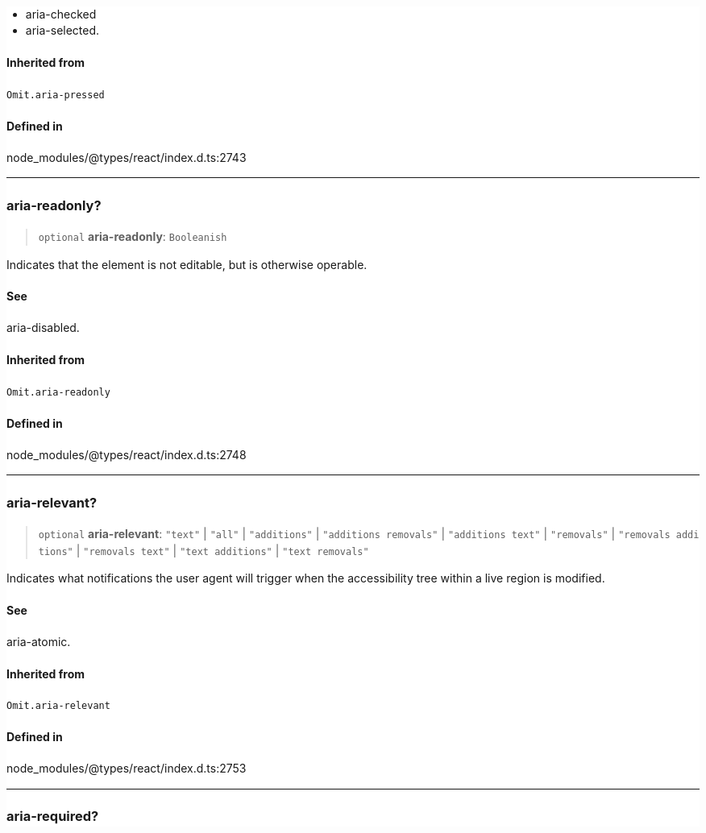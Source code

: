  - aria-checked
 - aria-selected.

#### Inherited from

`Omit.aria-pressed`

#### Defined in

node\_modules/@types/react/index.d.ts:2743

***

### aria-readonly?

> `optional` **aria-readonly**: `Booleanish`

Indicates that the element is not editable, but is otherwise operable.

#### See

aria-disabled.

#### Inherited from

`Omit.aria-readonly`

#### Defined in

node\_modules/@types/react/index.d.ts:2748

***

### aria-relevant?

> `optional` **aria-relevant**: `"text"` \| `"all"` \| `"additions"` \| `"additions removals"` \| `"additions text"` \| `"removals"` \| `"removals additions"` \| `"removals text"` \| `"text additions"` \| `"text removals"`

Indicates what notifications the user agent will trigger when the accessibility tree within a live region is modified.

#### See

aria-atomic.

#### Inherited from

`Omit.aria-relevant`

#### Defined in

node\_modules/@types/react/index.d.ts:2753

***

### aria-required?
